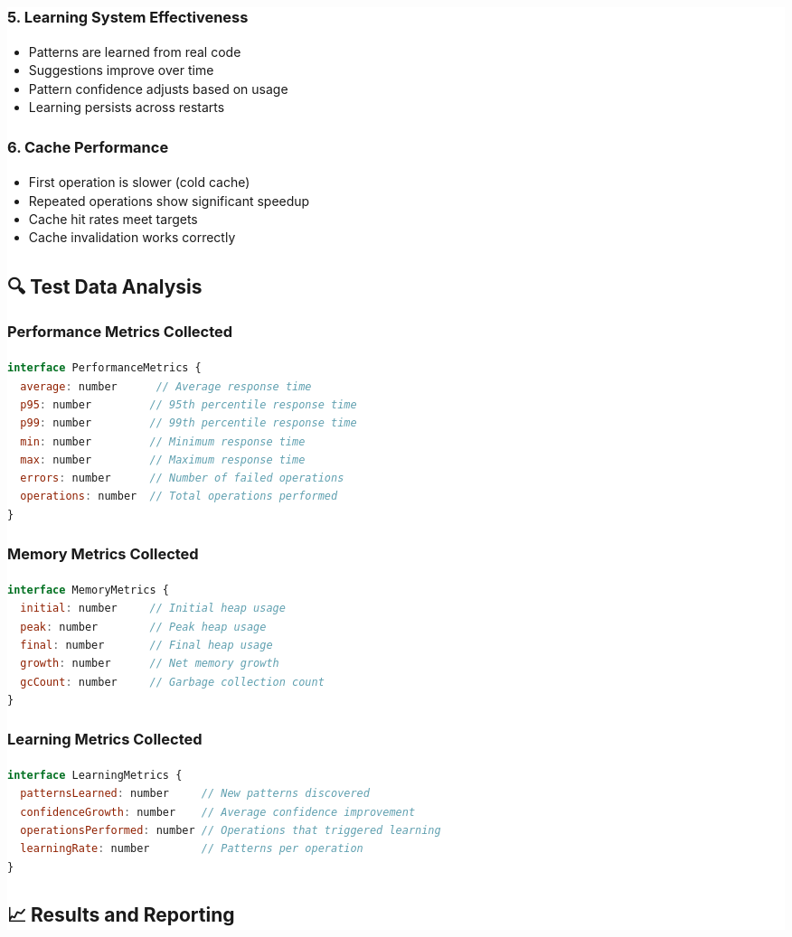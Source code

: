 ### 5. Learning System Effectiveness
- Patterns are learned from real code
- Suggestions improve over time
- Pattern confidence adjusts based on usage
- Learning persists across restarts

### 6. Cache Performance
- First operation is slower (cold cache)
- Repeated operations show significant speedup
- Cache hit rates meet targets
- Cache invalidation works correctly

## 🔍 Test Data Analysis

### Performance Metrics Collected
```javascript
interface PerformanceMetrics {
  average: number      // Average response time
  p95: number         // 95th percentile response time
  p99: number         // 99th percentile response time
  min: number         // Minimum response time
  max: number         // Maximum response time
  errors: number      // Number of failed operations
  operations: number  // Total operations performed
}
```

### Memory Metrics Collected
```javascript
interface MemoryMetrics {
  initial: number     // Initial heap usage
  peak: number        // Peak heap usage
  final: number       // Final heap usage
  growth: number      // Net memory growth
  gcCount: number     // Garbage collection count
}
```

### Learning Metrics Collected
```javascript
interface LearningMetrics {
  patternsLearned: number     // New patterns discovered
  confidenceGrowth: number    // Average confidence improvement
  operationsPerformed: number // Operations that triggered learning
  learningRate: number        // Patterns per operation
}
```

## 📈 Results and Reporting
